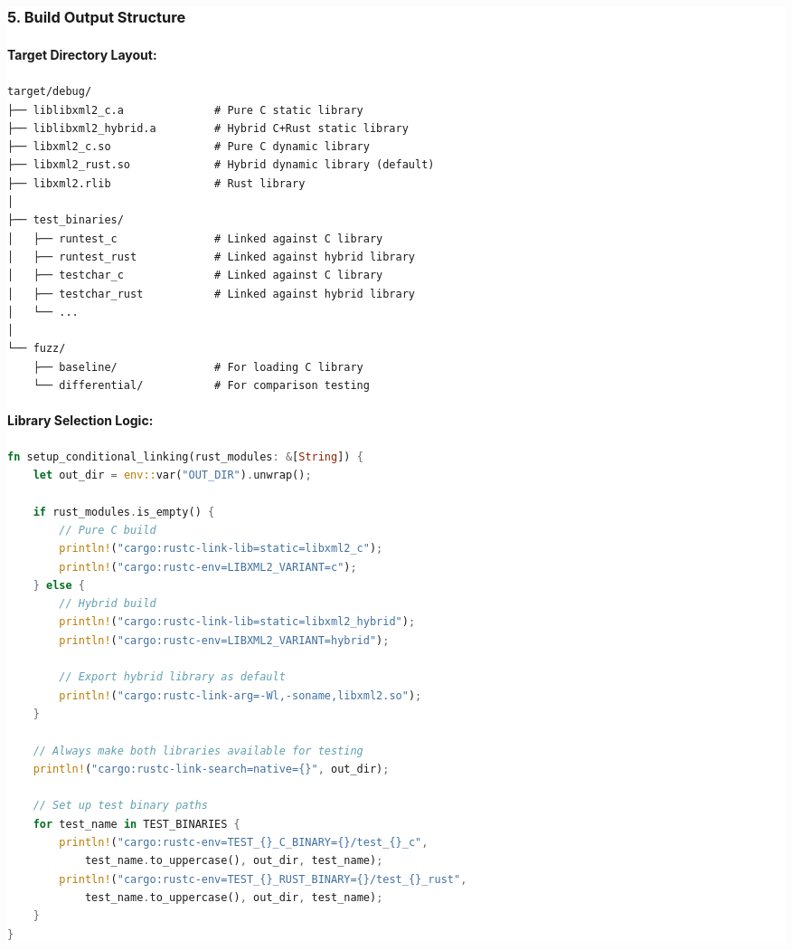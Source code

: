 ### 5. Build Output Structure

#### Target Directory Layout:

```
target/debug/
├── liblibxml2_c.a              # Pure C static library
├── liblibxml2_hybrid.a         # Hybrid C+Rust static library  
├── libxml2_c.so                # Pure C dynamic library
├── libxml2_rust.so             # Hybrid dynamic library (default)
├── libxml2.rlib                # Rust library
│
├── test_binaries/
│   ├── runtest_c               # Linked against C library
│   ├── runtest_rust            # Linked against hybrid library
│   ├── testchar_c              # Linked against C library
│   ├── testchar_rust           # Linked against hybrid library
│   └── ...
│
└── fuzz/
    ├── baseline/               # For loading C library
    └── differential/           # For comparison testing
```

#### Library Selection Logic:

```rust
fn setup_conditional_linking(rust_modules: &[String]) {
    let out_dir = env::var("OUT_DIR").unwrap();
    
    if rust_modules.is_empty() {
        // Pure C build
        println!("cargo:rustc-link-lib=static=libxml2_c");
        println!("cargo:rustc-env=LIBXML2_VARIANT=c");
    } else {
        // Hybrid build
        println!("cargo:rustc-link-lib=static=libxml2_hybrid");
        println!("cargo:rustc-env=LIBXML2_VARIANT=hybrid");
        
        // Export hybrid library as default
        println!("cargo:rustc-link-arg=-Wl,-soname,libxml2.so");
    }
    
    // Always make both libraries available for testing
    println!("cargo:rustc-link-search=native={}", out_dir);
    
    // Set up test binary paths
    for test_name in TEST_BINARIES {
        println!("cargo:rustc-env=TEST_{}_C_BINARY={}/test_{}_c", 
            test_name.to_uppercase(), out_dir, test_name);
        println!("cargo:rustc-env=TEST_{}_RUST_BINARY={}/test_{}_rust", 
            test_name.to_uppercase(), out_dir, test_name);
    }
}
```
